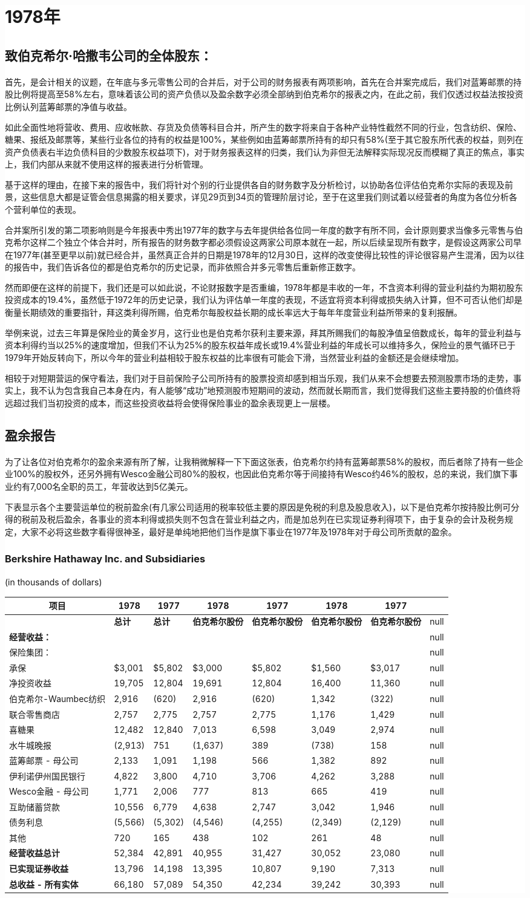 # 1978年

## 致伯克希尔·哈撒韦公司的全体股东：

首先，是会计相关的议题，在年底与多元零售公司的合并后，对于公司的财务报表有两项影响，首先在合并案完成后，我们对蓝筹邮票的持股比例将提高至58%左右，意味着该公司的资产负债以及盈余数字必须全部纳到伯克希尔的报表之内，在此之前，我们仅透过权益法按投资比例认列蓝筹邮票的净值与收益。

如此全面性地将营收、费用、应收帐款、存货及负债等科目合并，所产生的数字将来自于各种产业特性截然不同的行业，包含纺织、保险、糖果、报纸及邮票等，某些行业各位的持有的权益是100%，某些例如由蓝筹邮票所持有的却只有58%(至于其它股东所代表的权益，则列在资产负债表右半边负债科目的少数股东权益项下)，对于财务报表这样的归类，我们认为非但无法解释实际现况反而模糊了真正的焦点，事实上，我们内部从来就不使用这样的报表进行分析管理。

基于这样的理由，在接下来的报告中，我们将针对个别的行业提供各自的财务数字及分析检讨，以协助各位评估伯克希尔实际的表现及前景，这些信息大都是证管会信息揭露的相关要求，详见29页到34页的管理阶层讨论，至于在这里我们则试着以经营者的角度为各位分析各个营利单位的表现。

合并案所引发的第二项影响则是今年报表中秀出1977年的数字与去年提供给各位同一年度的数字有所不同，会计原则要求当像多元零售与伯克希尔这样二个独立个体合并时，所有报告的财务数字都必须假设这两家公司原本就在一起，所以后续呈现所有数字，是假设这两家公司早在1977年(甚至更早以前)就已经合并，虽然真正合并的日期是1978年的12月30日，这样的改变使得比较性的评论很容易产生混淆，因为以往的报告中，我们告诉各位的都是伯克希尔的历史记录，而非依照合并多元零售后重新修正数字。

然而即便在这样的前提下，我们还是可以如此说，不论财报数字是否重编，1978年都是丰收的一年，不含资本利得的营业利益约为期初股东投资成本的19.4%，虽然低于1972年的历史记录，我们认为评估单一年度的表现，不适宜将资本利得或损失纳入计算，但不可否认他们却是衡量长期绩效的重要指针，拜这类利得所赐，伯克希尔每股权益长期的成长率远大于每年年度营业利益所带来的复利报酬。

举例来说，过去三年算是保险业的黄金岁月，这行业也是伯克希尔获利主要来源，拜其所赐我们的每股净值呈倍数成长，每年的营业利益与资本利得约当以25%的速度增加，但我们不认为25%的股东权益年成长或19.4%营业利益的年成长可以维持多久，保险业的景气循环已于1979年开始反转向下，所以今年的营业利益相较于股东权益的比率很有可能会下滑，当然营业利益的金额还是会继续增加。

相较于对短期营运的保守看法，我们对于目前保险子公司所持有的股票投资却感到相当乐观，我们从来不会想要去预测股票市场的走势，事实上，我不认为包含我自己本身在内，有人能够“成功”地预测股市短期间的波动，然而就长期而言，我们觉得我们这些主要持股的价值终将远超过我们当初投资的成本，而这些投资收益将会使得保险事业的盈余表现更上一层楼。

## **盈余报告**

为了让各位对伯克希尔的盈余来源有所了解，让我稍微解释一下下面这张表，伯克希尔约持有蓝筹邮票58%的股权，而后者除了持有一些企业100%的股权外，还另外拥有Wesco金融公司80%的股权，也因此伯克希尔等于间接持有Wesco约46%的股权，总的来说，我们旗下事业约有7,000名全职的员工，年营收达到5亿美元。

下表显示各个主要营运单位的税前盈余(有几家公司适用的税率较低主要的原因是免税的利息及股息收入)，以下是伯克希尔按持股比例可分得的税前及税后盈余，各事业的资本利得或损失则不包含在营业利益之内，而是加总列在已实现证券利得项下，由于复杂的会计及税务规定，大家不必将这些数字看得很神圣，最好是单纯地把他们当作是旗下事业在1977年及1978年对于母公司所贡献的盈余。

### Berkshire Hathaway Inc. and Subsidiaries

(in thousands of dollars)

<table data-full-width="true"><thead><tr><th>项目</th><th>1978</th><th>1977</th><th>1978</th><th>1977</th><th>1978</th><th>1977</th><th data-type="number"></th></tr></thead><tbody><tr><td></td><td><strong>总计</strong></td><td><strong>总计</strong></td><td><strong>伯克希尔股份</strong></td><td><strong>伯克希尔股份</strong></td><td><strong>伯克希尔股份</strong></td><td><strong>伯克希尔股份</strong></td><td>null</td></tr><tr><td><strong>经营收益：</strong></td><td></td><td></td><td></td><td></td><td></td><td></td><td>null</td></tr><tr><td>保险集团：</td><td></td><td></td><td></td><td></td><td></td><td></td><td>null</td></tr><tr><td>承保</td><td>$3,001</td><td>$5,802</td><td>$3,000</td><td>$5,802</td><td>$1,560</td><td>$3,017</td><td>null</td></tr><tr><td>净投资收益</td><td>19,705</td><td>12,804</td><td>19,691</td><td>12,804</td><td>16,400</td><td>11,360</td><td>null</td></tr><tr><td>伯克希尔-Waumbec纺织</td><td>2,916</td><td>(620)</td><td>2,916</td><td>(620)</td><td>1,342</td><td>(322)</td><td>null</td></tr><tr><td>联合零售商店</td><td>2,757</td><td>2,775</td><td>2,757</td><td>2,775</td><td>1,176</td><td>1,429</td><td>null</td></tr><tr><td>喜糖果</td><td>12,482</td><td>12,840</td><td>7,013</td><td>6,598</td><td>3,049</td><td>2,974</td><td>null</td></tr><tr><td>水牛城晚报</td><td>(2,913)</td><td>751</td><td>(1,637)</td><td>389</td><td>(738)</td><td>158</td><td>null</td></tr><tr><td>蓝筹邮票 - 母公司</td><td>2,133</td><td>1,091</td><td>1,198</td><td>566</td><td>1,382</td><td>892</td><td>null</td></tr><tr><td>伊利诺伊州国民银行</td><td>4,822</td><td>3,800</td><td>4,710</td><td>3,706</td><td>4,262</td><td>3,288</td><td>null</td></tr><tr><td>Wesco金融 - 母公司</td><td>1,771</td><td>2,006</td><td>777</td><td>813</td><td>665</td><td>419</td><td>null</td></tr><tr><td>互助储蓄贷款</td><td>10,556</td><td>6,779</td><td>4,638</td><td>2,747</td><td>3,042</td><td>1,946</td><td>null</td></tr><tr><td>债务利息</td><td>(5,566)</td><td>(5,302)</td><td>(4,546)</td><td>(4,255)</td><td>(2,349)</td><td>(2,129)</td><td>null</td></tr><tr><td>其他</td><td>720</td><td>165</td><td>438</td><td>102</td><td>261</td><td>48</td><td>null</td></tr><tr><td><strong>经营收益总计</strong></td><td>52,384</td><td>42,891</td><td>40,955</td><td>31,427</td><td>30,052</td><td>23,080</td><td>null</td></tr><tr><td><strong>已实现证券收益</strong></td><td>13,796</td><td>14,198</td><td>13,395</td><td>10,807</td><td>9,190</td><td>7,313</td><td>null</td></tr><tr><td><strong>总收益 - 所有实体</strong></td><td>66,180</td><td>57,089</td><td>54,350</td><td>42,234</td><td>39,242</td><td>30,393</td><td>null</td></tr></tbody></table>
